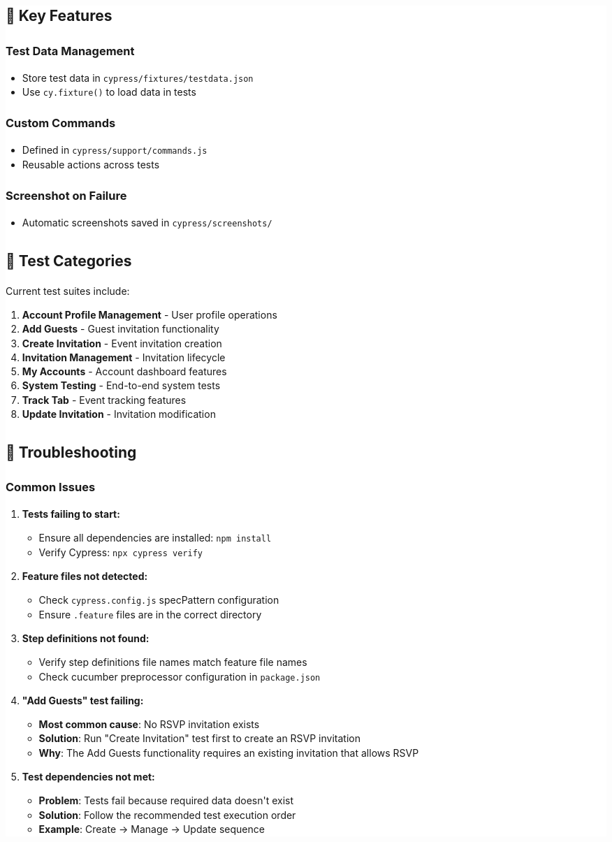 ## 🔑 Key Features

### Test Data Management

- Store test data in `cypress/fixtures/testdata.json`
- Use `cy.fixture()` to load data in tests

### Custom Commands

- Defined in `cypress/support/commands.js`
- Reusable actions across tests

### Screenshot on Failure

- Automatic screenshots saved in `cypress/screenshots/`

## 📝 Test Categories

Current test suites include:

1. **Account Profile Management** - User profile operations
2. **Add Guests** - Guest invitation functionality
3. **Create Invitation** - Event invitation creation
4. **Invitation Management** - Invitation lifecycle
5. **My Accounts** - Account dashboard features
6. **System Testing** - End-to-end system tests
7. **Track Tab** - Event tracking features
8. **Update Invitation** - Invitation modification

## 🐛 Troubleshooting

### Common Issues

1. **Tests failing to start:**
   - Ensure all dependencies are installed: `npm install`
   - Verify Cypress: `npx cypress verify`

2. **Feature files not detected:**
   - Check `cypress.config.js` specPattern configuration
   - Ensure `.feature` files are in the correct directory

3. **Step definitions not found:**
   - Verify step definitions file names match feature file names
   - Check cucumber preprocessor configuration in `package.json`

4. **"Add Guests" test failing:**
   - **Most common cause**: No RSVP invitation exists
   - **Solution**: Run "Create Invitation" test first to create an RSVP invitation
   - **Why**: The Add Guests functionality requires an existing invitation that allows RSVP

5. **Test dependencies not met:**
   - **Problem**: Tests fail because required data doesn't exist
   - **Solution**: Follow the recommended test execution order
   - **Example**: Create → Manage → Update sequence
